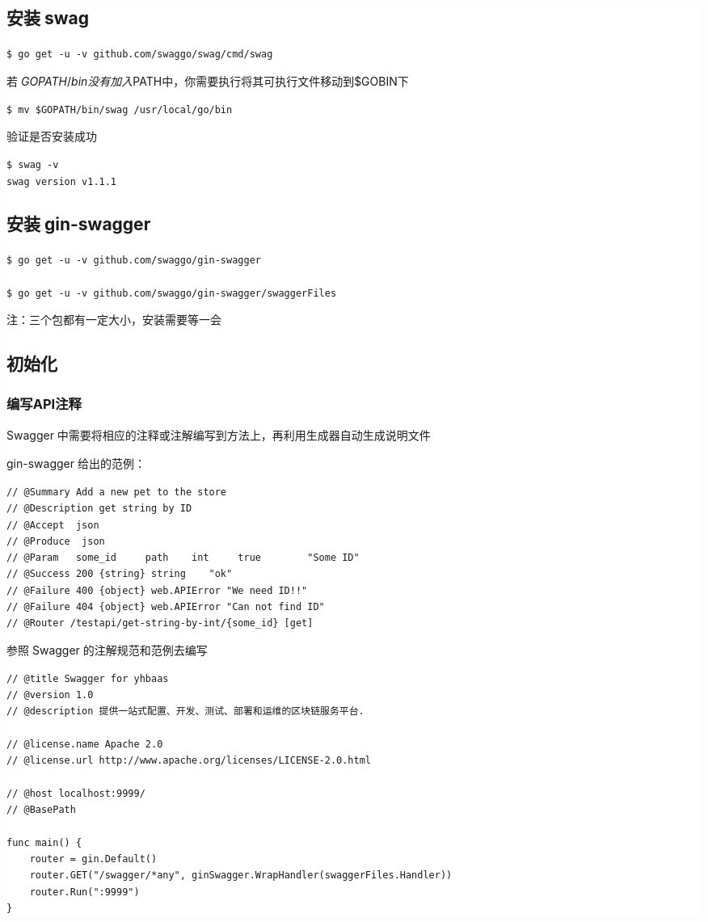 ## 安装 swag



```
$ go get -u -v github.com/swaggo/swag/cmd/swag
```

若 $GOPATH/bin 没有加入$PATH中，你需要执行将其可执行文件移动到$GOBIN下


```
$ mv $GOPATH/bin/swag /usr/local/go/bin
```



验证是否安装成功

```
$ swag -v
swag version v1.1.1
```

## 安装 gin-swagger

```
$ go get -u -v github.com/swaggo/gin-swagger

$ go get -u -v github.com/swaggo/gin-swagger/swaggerFiles
```

注：三个包都有一定大小，安装需要等一会
## 初始化
### 编写API注释
Swagger 中需要将相应的注释或注解编写到方法上，再利用生成器自动生成说明文件

gin-swagger 给出的范例：


```
// @Summary Add a new pet to the store
// @Description get string by ID
// @Accept  json
// @Produce  json
// @Param   some_id     path    int     true        "Some ID"
// @Success 200 {string} string    "ok"
// @Failure 400 {object} web.APIError "We need ID!!"
// @Failure 404 {object} web.APIError "Can not find ID"
// @Router /testapi/get-string-by-int/{some_id} [get]
```

参照 Swagger 的注解规范和范例去编写

```
// @title Swagger for yhbaas
// @version 1.0
// @description 提供一站式配置、开发、测试、部署和运维的区块链服务平台.

// @license.name Apache 2.0
// @license.url http://www.apache.org/licenses/LICENSE-2.0.html

// @host localhost:9999/
// @BasePath

func main() {
    router = gin.Default()
    router.GET("/swagger/*any", ginSwagger.WrapHandler(swaggerFiles.Handler))
    router.Run(":9999")
}
```